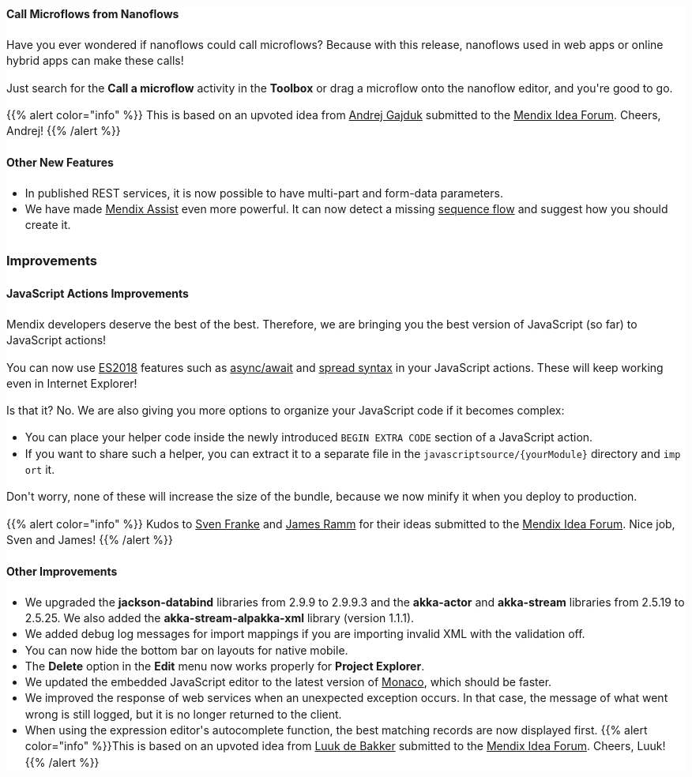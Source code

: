 #### Call Microflows from Nanoflows

Have you ever wondered if nanoflows could call microflows? Because with this release, nanoflows used in web apps or online hybrid apps can make these calls!

Just search for the **Call a microflow** activity in the **Toolbox** or drag a microflow onto the nanoflow editor, and you're good to go.

{{% alert color="info" %}}
This is based on an upvoted idea from [Andrej Gajduk](https://forum.mendixcloud.com/link/ideas/741) submitted to the [Mendix Idea Forum](https://forum.mendixcloud.com/link/ideas). Cheers, Andrej!
{{% /alert %}}

#### Other New Features

* In published REST services, it is now possible to have multi-part and form-data parameters.
* We have made [Mendix Assist](/refguide8/mx-assist-studio-pro) even more powerful. It can now detect a missing [sequence flow](/refguide8/sequence-flow) and suggest how you should create it.

### Improvements

#### JavaScript Actions Improvements

Mendix developers deserve the best of the best. Therefore, we are bringing you the best version of JavaScript (so far) to JavaScript actions! 

You can now use [ES2018](https://www.ecma-international.org/ecma-262/9.0/index.html) features such as [async/await](https://developer.mozilla.org/en-US/docs/Web/JavaScript/Reference/Statements/async_function) and [spread syntax](https://developer.mozilla.org/en-US/docs/Web/JavaScript/Reference/Operators/Spread_syntax) in your JavaScript actions. These will keep working even in Internet Explorer!

Is that it? No. We are also giving you more options to organize your JavaScript code if it becomes complex:

* You can place your helper code inside the newly introduced `BEGIN EXTRA CODE` section of a JavaScript action.
* If you want to share such a helper, you can extract it to a separate file in the `javascriptsource/{yourModule}` directory and `import` it.

Don't worry, none of these will increase the size of the bundle, because we now minify it when you deploy to production.

{{% alert color="info" %}}
Kudos to [Sven Franke](https://forum.mendixcloud.com/link/ideas/1473) and [James Ramm](https://forum.mendixcloud.com/link/ideas/1479) for their ideas submitted to the [Mendix Idea Forum](https://forum.mendixcloud.com/link/ideas). Nice job, Sven and James!
{{% /alert %}}

#### Other Improvements

* We upgraded the **jackson-databind** libraries from 2.9.9 to 2.9.9.3 and the **akka-actor** and **akka-stream** libraries from 2.5.19 to 2.5.25. We also added the **akka-stream-alpakka-xml** library (version 1.1.1).
* We added debug log messages for import mappings if you are importing invalid XML with the validation off.
* You can now hide the bottom bar on layouts for native mobile.
* The **Delete** option in the **Edit** menu now works properly for **Project Explorer**.
* We updated the embedded JavaScript editor to the latest version of [Monaco](https://microsoft.github.io/monaco-editor/), which should be faster.
* We improved the response of web services when an unexpected exception occurs. In that case, the message of what went wrong is still logged, but it is no longer returned to the client.
* When using the expression editor's autocomplete function, the best matching records are now displayed first.
	{{% alert color="info" %}}This is based on an upvoted idea from [Luuk de Bakker](https://forum.mendixcloud.com/link/ideas/1496) submitted to the [Mendix Idea Forum](https://forum.mendixcloud.com/link/ideas). Cheers, Luuk!
	{{% /alert %}}